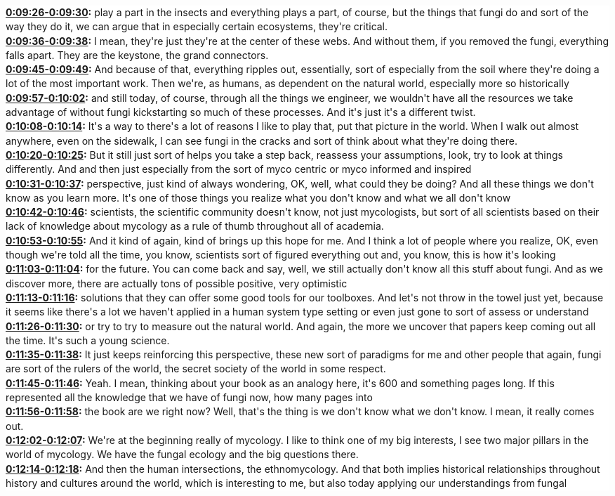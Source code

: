 **[0:09:26-0:09:30](https://traffic.libsyn.com/secure/insearchofsoil/iSOS-07-PeterMcCoy-FullEpisode.mp3#t=0:09:26):**  play a part in the insects and everything plays a part, of course, but the things that  fungi do and sort of the way they do it, we can argue that in especially certain ecosystems,  they're critical.  
**[0:09:36-0:09:38](https://traffic.libsyn.com/secure/insearchofsoil/iSOS-07-PeterMcCoy-FullEpisode.mp3#t=0:09:36):**  I mean, they're just they're at the center of these webs.  And without them, if you removed the fungi, everything falls apart.  They are the keystone, the grand connectors.  
**[0:09:45-0:09:49](https://traffic.libsyn.com/secure/insearchofsoil/iSOS-07-PeterMcCoy-FullEpisode.mp3#t=0:09:45):**  And because of that, everything ripples out, essentially, sort of especially from the soil  where they're doing a lot of the most important work.  Then we're, as humans, as dependent on the natural world, especially more so historically  
**[0:09:57-0:10:02](https://traffic.libsyn.com/secure/insearchofsoil/iSOS-07-PeterMcCoy-FullEpisode.mp3#t=0:09:57):**  and still today, of course, through all the things we engineer, we wouldn't have all  the resources we take advantage of without fungi kickstarting so much of these processes.  And it's just it's a different twist.  
**[0:10:08-0:10:14](https://traffic.libsyn.com/secure/insearchofsoil/iSOS-07-PeterMcCoy-FullEpisode.mp3#t=0:10:08):**  It's a way to there's a lot of reasons I like to play that, put that picture in the world.  When I walk out almost anywhere, even on the sidewalk, I can see fungi in the cracks and  sort of think about what they're doing there.  
**[0:10:20-0:10:25](https://traffic.libsyn.com/secure/insearchofsoil/iSOS-07-PeterMcCoy-FullEpisode.mp3#t=0:10:20):**  But it still just sort of helps you take a step back, reassess your assumptions, look,  try to look at things differently.  And and then just especially from the sort of myco centric or myco informed and inspired  
**[0:10:31-0:10:37](https://traffic.libsyn.com/secure/insearchofsoil/iSOS-07-PeterMcCoy-FullEpisode.mp3#t=0:10:31):**  perspective, just kind of always wondering, OK, well, what could they be doing?  And all these things we don't know as you learn more.  It's one of those things you realize what you don't know and what we all don't know  
**[0:10:42-0:10:46](https://traffic.libsyn.com/secure/insearchofsoil/iSOS-07-PeterMcCoy-FullEpisode.mp3#t=0:10:42):**  scientists, the scientific community doesn't know, not just mycologists, but sort of all  scientists based on their lack of knowledge about mycology as a rule of thumb throughout  all of academia.  
**[0:10:53-0:10:55](https://traffic.libsyn.com/secure/insearchofsoil/iSOS-07-PeterMcCoy-FullEpisode.mp3#t=0:10:53):**  And it kind of again, kind of brings up this hope for me.  And I think a lot of people where you realize, OK, even though we're told all the time,  you know, scientists sort of figured everything out and, you know, this is how it's looking  
**[0:11:03-0:11:04](https://traffic.libsyn.com/secure/insearchofsoil/iSOS-07-PeterMcCoy-FullEpisode.mp3#t=0:11:03):**  for the future.  You can come back and say, well, we still actually don't know all this stuff about fungi.  And as we discover more, there are actually tons of possible positive, very optimistic  
**[0:11:13-0:11:16](https://traffic.libsyn.com/secure/insearchofsoil/iSOS-07-PeterMcCoy-FullEpisode.mp3#t=0:11:13):**  solutions that they can offer some good tools for our toolboxes.  And let's not throw in the towel just yet, because it seems like there's a lot we haven't  applied in a human system type setting or even just gone to sort of assess or understand  
**[0:11:26-0:11:30](https://traffic.libsyn.com/secure/insearchofsoil/iSOS-07-PeterMcCoy-FullEpisode.mp3#t=0:11:26):**  or try to try to measure out the natural world.  And again, the more we uncover that papers keep coming out all the time.  It's such a young science.  
**[0:11:35-0:11:38](https://traffic.libsyn.com/secure/insearchofsoil/iSOS-07-PeterMcCoy-FullEpisode.mp3#t=0:11:35):**  It just keeps reinforcing this perspective, these new sort of paradigms for me and other  people that again, fungi are sort of the rulers of the world, the secret society of the world  in some respect.  
**[0:11:45-0:11:46](https://traffic.libsyn.com/secure/insearchofsoil/iSOS-07-PeterMcCoy-FullEpisode.mp3#t=0:11:45):**  Yeah.  I mean, thinking about your book as an analogy here, it's 600 and something pages long.  If this represented all the knowledge that we have of fungi now, how many pages into  
**[0:11:56-0:11:58](https://traffic.libsyn.com/secure/insearchofsoil/iSOS-07-PeterMcCoy-FullEpisode.mp3#t=0:11:56):**  the book are we right now?  Well, that's the thing is we don't know what we don't know.  I mean, it really comes out.  
**[0:12:02-0:12:07](https://traffic.libsyn.com/secure/insearchofsoil/iSOS-07-PeterMcCoy-FullEpisode.mp3#t=0:12:02):**  We're at the beginning really of mycology.  I like to think one of my big interests, I see two major pillars in the world of mycology.  We have the fungal ecology and the big questions there.  
**[0:12:14-0:12:18](https://traffic.libsyn.com/secure/insearchofsoil/iSOS-07-PeterMcCoy-FullEpisode.mp3#t=0:12:14):**  And then the human intersections, the ethnomycology.  And that both implies historical relationships throughout history and cultures around the  world, which is interesting to me, but also today applying our understandings from fungal  